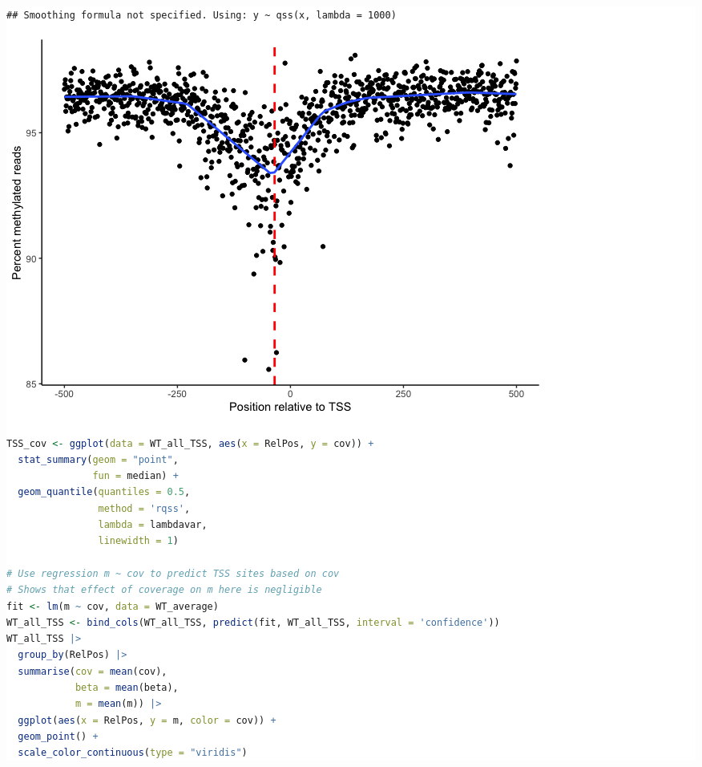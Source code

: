     ## Smoothing formula not specified. Using: y ~ qss(x, lambda = 1000)

![](Paper_notebook_files/figure-gfm/figure_3_beta_at_genomic_features-1.png)

``` r
TSS_cov <- ggplot(data = WT_all_TSS, aes(x = RelPos, y = cov)) +
  stat_summary(geom = "point",
               fun = median) +
  geom_quantile(quantiles = 0.5,
                method = 'rqss',
                lambda = lambdavar,
                linewidth = 1)

# Use regression m ~ cov to predict TSS sites based on cov
# Shows that effect of coverage on m here is negligible
fit <- lm(m ~ cov, data = WT_average)
WT_all_TSS <- bind_cols(WT_all_TSS, predict(fit, WT_all_TSS, interval = 'confidence'))
WT_all_TSS |> 
  group_by(RelPos) |> 
  summarise(cov = mean(cov),
            beta = mean(beta),
            m = mean(m)) |> 
  ggplot(aes(x = RelPos, y = m, color = cov)) +
  geom_point() +
  scale_color_continuous(type = "viridis")
```
